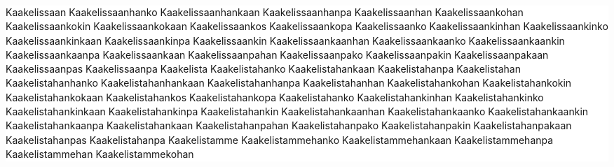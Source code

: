Kaakelissaan
Kaakelissaanhanko
Kaakelissaanhankaan
Kaakelissaanhanpa
Kaakelissaanhan
Kaakelissaankohan
Kaakelissaankokin
Kaakelissaankokaan
Kaakelissaankos
Kaakelissaankopa
Kaakelissaanko
Kaakelissaankinhan
Kaakelissaankinko
Kaakelissaankinkaan
Kaakelissaankinpa
Kaakelissaankin
Kaakelissaankaanhan
Kaakelissaankaanko
Kaakelissaankaankin
Kaakelissaankaanpa
Kaakelissaankaan
Kaakelissaanpahan
Kaakelissaanpako
Kaakelissaanpakin
Kaakelissaanpakaan
Kaakelissaanpas
Kaakelissaanpa
Kaakelista
Kaakelistahanko
Kaakelistahankaan
Kaakelistahanpa
Kaakelistahan
Kaakelistahanhanko
Kaakelistahanhankaan
Kaakelistahanhanpa
Kaakelistahanhan
Kaakelistahankohan
Kaakelistahankokin
Kaakelistahankokaan
Kaakelistahankos
Kaakelistahankopa
Kaakelistahanko
Kaakelistahankinhan
Kaakelistahankinko
Kaakelistahankinkaan
Kaakelistahankinpa
Kaakelistahankin
Kaakelistahankaanhan
Kaakelistahankaanko
Kaakelistahankaankin
Kaakelistahankaanpa
Kaakelistahankaan
Kaakelistahanpahan
Kaakelistahanpako
Kaakelistahanpakin
Kaakelistahanpakaan
Kaakelistahanpas
Kaakelistahanpa
Kaakelistamme
Kaakelistammehanko
Kaakelistammehankaan
Kaakelistammehanpa
Kaakelistammehan
Kaakelistammekohan